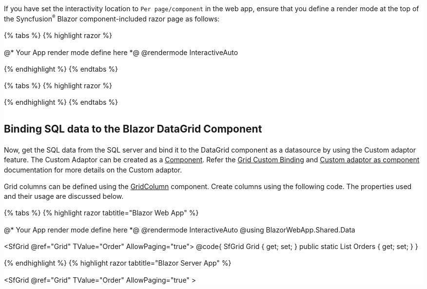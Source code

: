If you have set the interactivity location to `Per page/component` in the web app, ensure that you define a render mode at the top of the Syncfusion<sup style="font-size:70%">&reg;</sup> Blazor component-included razor page as follows:

{% tabs %}
{% highlight razor %}

@* Your App render mode define here *@
@rendermode InteractiveAuto

{% endhighlight %}
{% endtabs %}

{% tabs %}
{% highlight razor %}

<SfGrid TValue="Order"></SfGrid>

{% endhighlight %}
{% endtabs %}

## Binding SQL data to the Blazor DataGrid Component

Now, get the SQL data from the SQL server and bind it to the DataGrid component as a datasource by using the Custom adaptor feature. The Custom Adaptor can be created as a [Component](https://blazor.syncfusion.com/documentation/datagrid/custom-binding#custom-adaptor-as-component). Refer the [Grid Custom Binding](https://blazor.syncfusion.com/documentation/datagrid/custom-binding) and [Custom adaptor as component](https://blazor.syncfusion.com/documentation/datagrid/custom-binding#custom-adaptor-as-component) documentation for more details on the Custom adaptor.

Grid columns can be defined using the [GridColumn](https://blazor.syncfusion.com/documentation/datagrid/columns) component. Create columns using the following code. The properties used and their usage are discussed below.

{% tabs %}
{% highlight razor tabtitle="Blazor Web App" %}

@* Your App render mode define here *@
@rendermode InteractiveAuto
@using BlazorWebApp.Shared.Data

<SfGrid @ref="Grid" TValue="Order" AllowPaging="true">
    <SfDataManager Adaptor="Adaptors.CustomAdaptor">
        <CustomAdaptorComponent></CustomAdaptorComponent>
    </SfDataManager>
    <GridEditSettings AllowAdding="true" AllowEditing="true" AllowDeleting="true"></GridEditSettings>
    <GridColumns>
        <GridColumn Field=@nameof(Order.OrderID) HeaderText="Order ID"  IsIdentity="true" IsPrimaryKey="true" TextAlign="TextAlign.Right" Width="120">
        </GridColumn>
        <GridColumn Field=@nameof(Order.CustomerID) HeaderText="Customer Name" Width="150"></GridColumn>
    </GridColumns>
</SfGrid>
@code{
    SfGrid<Order> Grid { get; set; }
    public static List<Order> Orders { get; set; }
}

{% endhighlight %}
{% highlight razor tabtitle="Blazor Server App" %}

<SfGrid @ref="Grid" TValue="Order" AllowPaging="true" >
    <SfDataManager Adaptor="Adaptors.CustomAdaptor">
        <CustomAdaptorComponent></CustomAdaptorComponent>
    </SfDataManager>
    <GridColumns>
        <GridColumn Field=@nameof(Order.OrderID) HeaderText="Order ID" IsIdentity="true" IsPrimaryKey="true" TextAlign="TextAlign.Right" Width="120">
        </GridColumn>